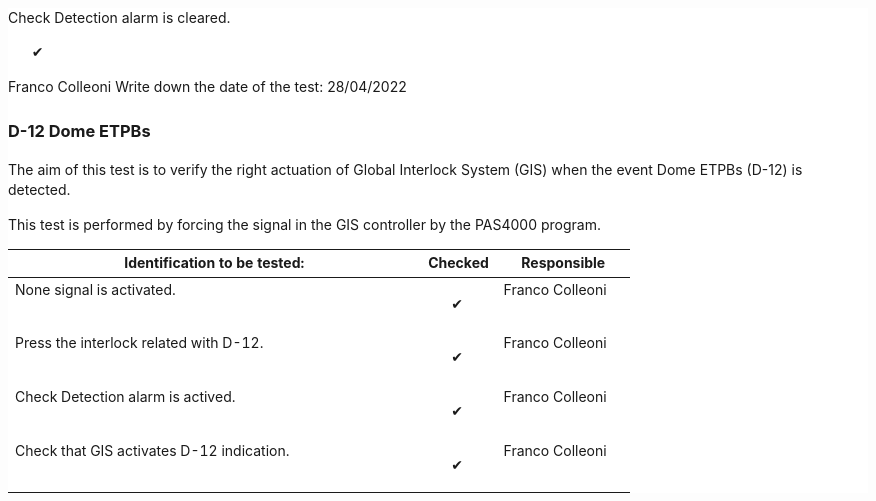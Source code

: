 <td>Check Detection alarm is cleared.</td>
<td><ul>
✔
</ul></td>
<td>Franco Colleoni</td>
</tr>
<tr class="even">
<td>Write down the date of the test:</td>
<td></td>
<td>28/04/2022</td>
</tr>
</tbody>
</table>

### D-12 Dome ETPBs

The aim of this test is to verify the right actuation of Global Interlock System (GIS) when the event Dome ETPBs (D-12)
is detected.

This test is performed by forcing the signal in the GIS controller by the PAS4000 program.

<table style="width:100%;">
<colgroup>
<col style="width: 65%" />
<col style="width: 12%" />
<col style="width: 21%" />
</colgroup>
<thead>
<tr class="header">
<th><strong>Identification to be tested:</strong></th>
<th><strong>Checked</strong></th>
<th><strong>Responsible</strong></th>
</tr>
</thead>
<tbody>
<tr class="odd">
<td>None signal is activated.</td>
<td><ul>
✔
</ul></td>
<td>Franco Colleoni</td>
</tr>
<tr class="even">
<td>Press the interlock related with D-12.</td>
<td><ul>
✔
</ul></td>
<td>Franco Colleoni</td>
</tr>
<tr class="odd">
<td>Check Detection alarm is actived.</td>
<td><ul>
✔
</ul></td>
<td>Franco Colleoni</td>
</tr>
<tr class="even">
<td>Check that GIS activates D-12 indication.</td>
<td><ul>
✔
</ul></td>
<td>Franco Colleoni</td>
</tr>
<tr class="odd">